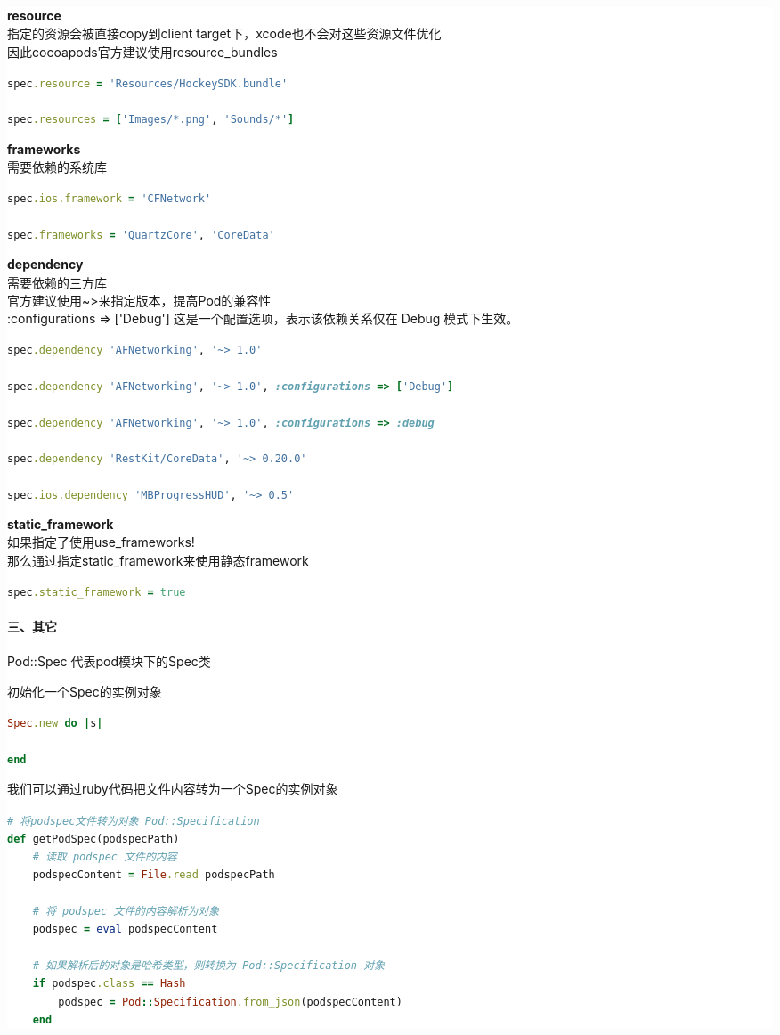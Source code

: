 **resource**    
指定的资源会被直接copy到client target下，xcode也不会对这些资源文件优化   
因此cocoapods官方建议使用resource_bundles   
```ruby
spec.resource = 'Resources/HockeySDK.bundle'

spec.resources = ['Images/*.png', 'Sounds/*']
```


**frameworks**   
需要依赖的系统库    
```ruby
spec.ios.framework = 'CFNetwork'

spec.frameworks = 'QuartzCore', 'CoreData'
```

**dependency**   
需要依赖的三方库    
官方建议使用~>来指定版本，提高Pod的兼容性    
:configurations => ['Debug'] 这是一个配置选项，表示该依赖关系仅在 Debug 模式下生效。    
```ruby
spec.dependency 'AFNetworking', '~> 1.0'

spec.dependency 'AFNetworking', '~> 1.0', :configurations => ['Debug']

spec.dependency 'AFNetworking', '~> 1.0', :configurations => :debug

spec.dependency 'RestKit/CoreData', '~> 0.20.0'

spec.ios.dependency 'MBProgressHUD', '~> 0.5'
```

**static_framework**   
如果指定了使用use_frameworks!     
那么通过指定static_framework来使用静态framework    
```ruby
spec.static_framework = true
```






#### **三、其它**

Pod::Spec 代表pod模块下的Spec类

初始化一个Spec的实例对象
```ruby
Spec.new do |s| 

end
```

我们可以通过ruby代码把文件内容转为一个Spec的实例对象
```ruby
# 将podspec文件转为对象 Pod::Specification
def getPodSpec(podspecPath)
    # 读取 podspec 文件的内容
    podspecContent = File.read podspecPath        

    # 将 podspec 文件的内容解析为对象
    podspec = eval podspecContent

    # 如果解析后的对象是哈希类型，则转换为 Pod::Specification 对象
    if podspec.class == Hash
        podspec = Pod::Specification.from_json(podspecContent)
    end
```